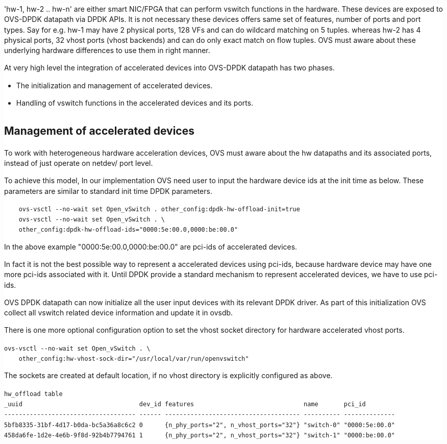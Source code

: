 'hw-1, hw-2 .. hw-n' are either smart NIC/FPGA that can perform vswitch functions
in the hardware. These devices are exposed to OVS-DPDK datapath via DPDK APIs.
It is not necessary these devices offers same set of features, number of ports
and port types. Say for e.g. hw-1 may have 2 physical ports, 128 VFs and can do
wildcard matching on 5 tuples. whereas hw-2 has 4 physical ports, 32 vhost
ports (vhost backends) and can do only exact match on flow tuples. OVS must
aware about these underlying hardware differences to use them in right manner.

At very high level the integration of accelerated devices into OVS-DPDK
datapath has two phases.

* The initialization and management of accelerated devices.

* Handling of vswitch functions in the accelerated devices and its ports.

## Management of accelerated devices
To work with heterogeneous hardware acceleration devices, OVS must aware about
the hw datapaths and its associated ports, instead of just operate on netdev/
port level.

To achieve this model, In our implementation OVS need user to input the hardware
device ids at the init time as below. These parameters are similar to standard
init time DPDK parameters.

```
    ovs-vsctl --no-wait set Open_vSwitch . other_config:dpdk-hw-offload-init=true
    ovs-vsctl --no-wait set Open_vSwitch . \
    other_config:dpdk-hw-offload-ids="0000:5e:00.0,0000:be:00.0"

```
In the above example "0000:5e:00.0,0000:be:00.0" are pci-ids of accelerated
devices.

In fact it is not the best possible way to represent a accelerated devices using
pci-ids, because hardware device may have one more pci-ids associated with it.
Until DPDK provide a standard mechanism to represent accelerated devices, we
have to use pci-ids.

OVS DPDK datapath can now initialize all the user input devices with its
relevant DPDK driver. As part of this initialization OVS collect all vswitch
related device information and update it in ovsdb.

There is one more optional configuration option to set the vhost socket
directory for hardware accelerated vhost ports.

```
ovs-vsctl --no-wait set Open_vSwitch . \
    other_config:hw-vhost-sock-dir="/usr/local/var/run/openvswitch"
```

The sockets are created at default location, if no vhost directory is explicitly
configured as above.

```
hw_offload table
_uuid                                dev_id features                              name       pci_id
------------------------------------ ------ ------------------------------------- ---------- --------------
5bfb8335-31bf-4d17-b0da-bc5a36a8c6c2 0      {n_phy_ports="2", n_vhost_ports="32"} "switch-0" "0000:5e:00.0"
458da6fe-1d2e-4e6b-9f8d-92b4b7794761 1      {n_phy_ports="2", n_vhost_ports="32"} "switch-1" "0000:be:00.0"

```

